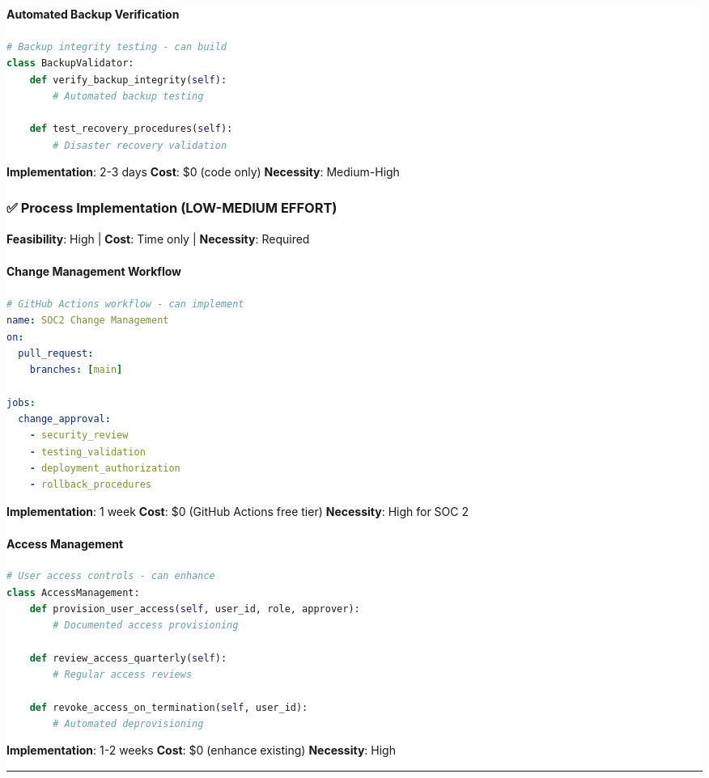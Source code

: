 #### **Automated Backup Verification**
```python
# Backup integrity testing - can build
class BackupValidator:
    def verify_backup_integrity(self):
        # Automated backup testing
        
    def test_recovery_procedures(self):
        # Disaster recovery validation
```
**Implementation**: 2-3 days
**Cost**: $0 (code only)
**Necessity**: Medium-High

### ✅ **Process Implementation (LOW-MEDIUM EFFORT)**
**Feasibility**: High | **Cost**: Time only | **Necessity**: Required

#### **Change Management Workflow**
```yaml
# GitHub Actions workflow - can implement
name: SOC2 Change Management
on:
  pull_request:
    branches: [main]
  
jobs:
  change_approval:
    - security_review
    - testing_validation
    - deployment_authorization
    - rollback_procedures
```
**Implementation**: 1 week
**Cost**: $0 (GitHub Actions free tier)
**Necessity**: High for SOC 2

#### **Access Management**
```python
# User access controls - can enhance
class AccessManagement:
    def provision_user_access(self, user_id, role, approver):
        # Documented access provisioning
        
    def review_access_quarterly(self):
        # Regular access reviews
        
    def revoke_access_on_termination(self, user_id):
        # Automated deprovisioning
```
**Implementation**: 1-2 weeks
**Cost**: $0 (enhance existing)
**Necessity**: High

---